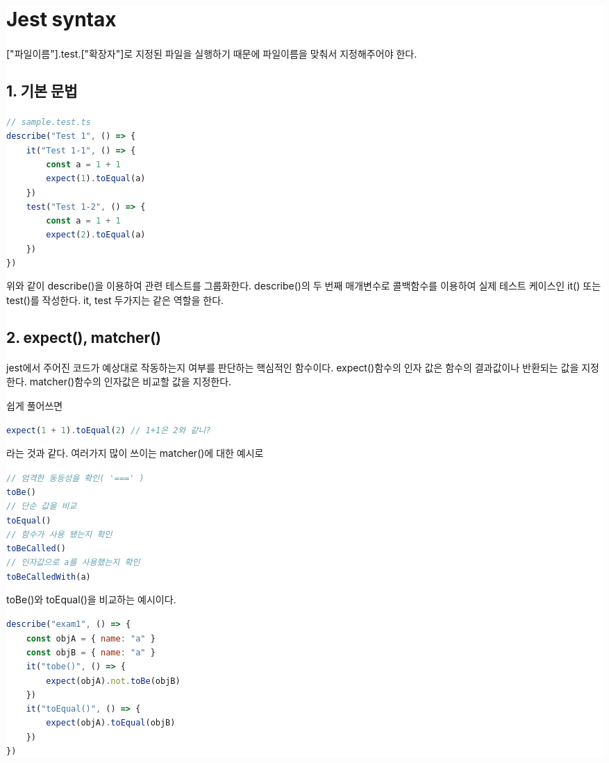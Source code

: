 # Jest syntax

["파일이름"].test.["확장자"]로 지정된 파일을 실행하기 때문에 파일이름을 맞춰서 지정해주어야 한다.

## 1. 기본 문법

```ts
// sample.test.ts
describe("Test 1", () => {
    it("Test 1-1", () => {
        const a = 1 + 1
        expect(1).toEqual(a)
    })
    test("Test 1-2", () => {
        const a = 1 + 1
        expect(2).toEqual(a)
    })
})
```

위와 같이 describe()을 이용하여 관련 테스트를 그룹화한다.
describe()의 두 번째 매개변수로 콜백함수를 이용하여 실제 테스트 케이스인 it() 또는 test()를 작성한다.
it, test 두가지는 같은 역할을 한다.

## 2. expect(), matcher()

jest에서 주어진 코드가 예상대로 작동하는지 여부를 판단하는 핵심적인 함수이다.
expect()함수의 인자 값은 함수의 결과값이나 반환되는 값을 지정한다.
matcher()함수의 인자값은 비교할 값을 지정한다.

쉽게 풀어쓰면

```js
expect(1 + 1).toEqual(2) // 1+1은 2와 같니?
```

라는 것과 같다.
여러가지 많이 쓰이는 matcher()에 대한 예시로

```js
// 엄격한 동등성을 확인( '===' )
toBe()
// 단순 값을 비교
toEqual()
// 함수가 사용 됐는지 확인
toBeCalled()
// 인자값으로 a를 사용했는지 확인
toBeCalledWith(a)
```

toBe()와 toEqual()을 비교하는 예시이다.

```js
describe("exam1", () => {
    const objA = { name: "a" }
    const objB = { name: "a" }
    it("tobe()", () => {
        expect(objA).not.toBe(objB)
    })
    it("toEqual()", () => {
        expect(objA).toEqual(objB)
    })
})
```
